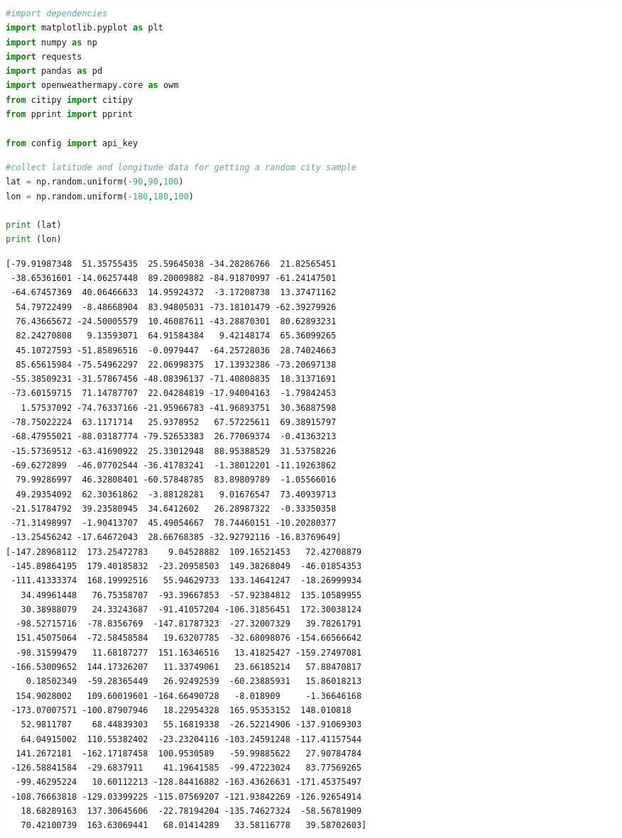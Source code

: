 

```python
#import dependencies
import matplotlib.pyplot as plt
import numpy as np
import requests
import pandas as pd
import openweathermapy.core as owm
from citipy import citipy
from pprint import pprint

from config import api_key
```


```python
#collect latitude and longitude data for getting a random city sample
lat = np.random.uniform(-90,90,100) 
lon = np.random.uniform(-180,180,100) 

print (lat)
print (lon)
```

    [-79.91987348  51.35755435  25.59645038 -34.28286766  21.82565451
     -38.65361601 -14.06257448  89.20009882 -84.91870997 -61.24147501
     -64.67457369  40.06466633  14.95924372  -3.17208738  13.37471162
      54.79722499  -8.48668904  83.94805031 -73.18101479 -62.39279926
      76.43665672 -24.50005579  10.46087611 -43.28870301  80.62893231
      82.24270808   9.13593071  64.91584384   9.42148174  65.36099265
      45.10727593 -51.85896516  -0.0979447  -64.25728036  28.74024663
      85.65615984 -75.54962297  22.06998375  17.13932386 -73.20697138
     -55.38509231 -31.57867456 -48.08396137 -71.40808835  18.31371691
     -73.60159715  71.14787707  22.04284819 -17.94004163  -1.79842453
       1.57537092 -74.76337166 -21.95966783 -41.96893751  30.36887598
     -78.75022224  63.1171714   25.9378952   67.57225611  69.38915797
     -68.47955021 -88.03187774 -79.52653383  26.77069374  -0.41363213
     -15.57369512 -63.41690922  25.33012948  88.95388529  31.53758226
     -69.6272899  -46.07702544 -36.41783241  -1.38012201 -11.19263862
      79.99286997  46.32808401 -60.57848785  83.89809789  -1.05566016
      49.29354092  62.30361862  -3.88128281   9.01676547  73.40939713
     -21.51784792  39.23580945  34.6412602   26.28987322  -0.33350358
     -71.31498997  -1.90413707  45.49054667  78.74460151 -10.20280377
     -13.25456242 -17.64672043  28.66768385 -32.92792116 -16.83769649]
    [-147.28968112  173.25472783    9.04528882  109.16521453   72.42708879
     -145.89864195  179.40185832  -23.20958503  149.38268049  -46.01854353
     -111.41333374  168.19992516   55.94629733  133.14641247  -18.26999934
       34.49961448   76.75358707  -93.39667853  -57.92384812  135.10589955
       30.38988079   24.33243687  -91.41057204 -106.31856451  172.30038124
      -98.52715716  -78.8356769  -147.81787323  -27.32007329   39.78261791
      151.45075064  -72.58458584   19.63207785  -32.68098076 -154.66566642
      -98.31599479   11.68187277  151.16346516   13.41825427 -159.27497081
     -166.53009652  144.17326207   11.33749061   23.66185214   57.88470817
        0.18502349  -59.28365449   26.92492539  -60.23885931   15.86018213
      154.9028002   109.60019601 -164.66490728   -8.018909     -1.36646168
     -173.07007571 -100.87907946   18.22954328  165.95353152  148.010818
       52.9811787    68.44839303   55.16819338  -26.52214906 -137.91069303
       64.04915002  110.55382402  -23.23204116 -103.24591248 -117.41157544
      141.2672181  -162.17187458  100.9530589   -59.99885622   27.90784784
     -126.58841584  -29.6837911    41.19641585  -99.47223024   83.77569265
      -99.46295224   10.60112213 -128.84416882 -163.43626631 -171.45375497
     -108.76663818 -129.03399225 -115.07569207 -121.93842269 -126.92654914
       18.68289163  137.30645606  -22.78194204 -135.74627324  -58.56781909
       70.42100739  163.63069441   68.01414289   33.58116778   39.58702603]
    